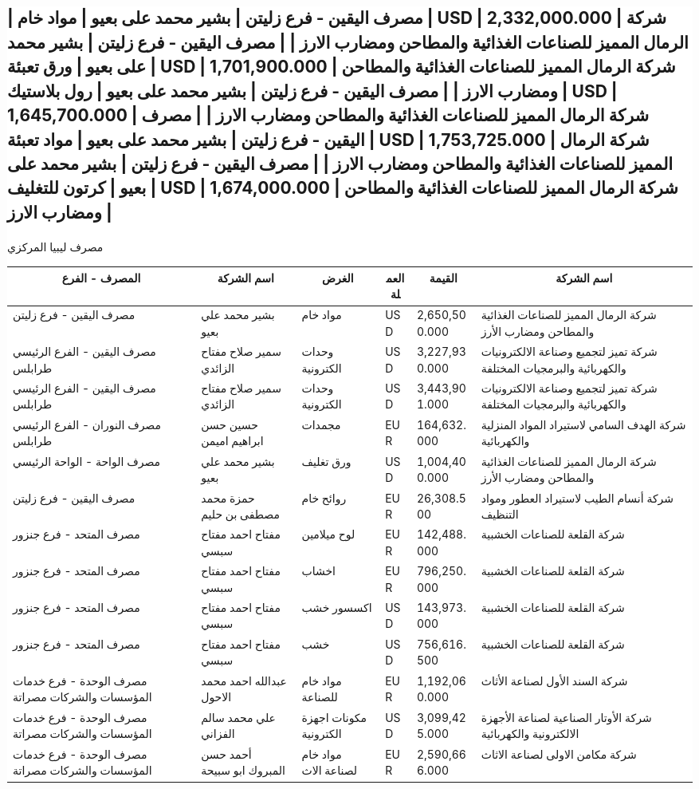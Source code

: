 | مصرف اليقين - فرع زليتن | بشير محمد على بعيو | مواد خام | USD | 2,332,000.000 | شركة الرمال المميز للصناعات الغذائية والمطاحن ومضارب الارز |
| مصرف اليقين - فرع زليتن | بشير محمد على بعيو | ورق تعبئة | USD | 1,701,900.000 | شركة الرمال المميز للصناعات الغذائية والمطاحن ومضارب الارز |
| مصرف اليقين - فرع زليتن | بشير محمد على بعيو | رول بلاستيك | USD | 1,645,700.000 | شركة الرمال المميز للصناعات الغذائية والمطاحن ومضارب الارز |
| مصرف اليقين - فرع زليتن | بشير محمد على بعيو | مواد تعبئة | USD | 1,753,725.000 | شركة الرمال المميز للصناعات الغذائية والمطاحن ومضارب الارز |
| مصرف اليقين - فرع زليتن | بشير محمد على بعيو | كرتون للتغليف | USD | 1,674,000.000 | شركة الرمال المميز للصناعات الغذائية والمطاحن ومضارب الارز |
---
مصرف ليبيا المركزي

| المصرف - الفرع | اسم الشركة | الغرض | العملة | القيمة | اسم الشركة |
|-----------------|------------|--------|--------|--------|------------|
| مصرف اليقين - فرع زليتن | بشير محمد علي بعيو | مواد خام | USD | 2,650,500.000 | شركة الرمال المميز للصناعات الغذائية والمطاحن ومضارب الأرز |
| مصرف اليقين - الفرع الرئيسي طرابلس | سمير صلاح مفتاح الزائدي | وحدات الكترونية | USD | 3,227,930.000 | شركة تميز لتجميع وصناعة الالكترونيات والكهربائية والبرمجيات المختلفة |
| مصرف اليقين - الفرع الرئيسي طرابلس | سمير صلاح مفتاح الزائدي | وحدات الكترونية | USD | 3,443,901.000 | شركة تميز لتجميع وصناعة الالكترونيات والكهربائية والبرمجيات المختلفة |
| مصرف النوران - الفرع الرئيسي طرابلس | حسين حسن ابراهيم اميمن | مجمدات | EUR | 164,632.000 | شركة الهدف السامي لاستيراد المواد المنزلية والكهربائية |
| مصرف الواحة - الواحة الرئيسي | بشير محمد علي بعيو | ورق تغليف | USD | 1,004,400.000 | شركة الرمال المميز للصناعات الغذائية والمطاحن ومضارب الأرز |
| مصرف اليقين - فرع زليتن | حمزة محمد مصطفى بن حليم | روائح خام | EUR | 26,308.500 | شركة أنسام الطيب لاستيراد العطور ومواد التنظيف |
| مصرف المتحد - فرع جنزور | مفتاح احمد مفتاح سبسي | لوح ميلامين | EUR | 142,488.000 | شركة القلعة للصناعات الخشبية |
| مصرف المتحد - فرع جنزور | مفتاح احمد مفتاح سبسي | اخشاب | EUR | 796,250.000 | شركة القلعة للصناعات الخشبية |
| مصرف المتحد - فرع جنزور | مفتاح احمد مفتاح سبسي | اكسسور خشب | USD | 143,973.000 | شركة القلعة للصناعات الخشبية |
| مصرف المتحد - فرع جنزور | مفتاح احمد مفتاح سبسي | خشب | USD | 756,616.500 | شركة القلعة للصناعات الخشبية |
| مصرف الوحدة - فرع خدمات المؤسسات والشركات مصراتة | عبدالله احمد محمد الاحول | مواد خام للصناعة | EUR | 1,192,060.000 | شركة السند الأول لصناعة الأثاث |
| مصرف الوحدة - فرع خدمات المؤسسات والشركات مصراتة | علي محمد سالم الفزاني | مكونات اجهزة الكترونية | USD | 3,099,425.000 | شركة الأوتار الصناعية لصناعة الأجهزة الالكترونية والكهربائية |
| مصرف الوحدة - فرع خدمات المؤسسات والشركات مصراتة | أحمد حسن المبروك ابو سبيحة | مواد خام لصناعة الاث | EUR | 2,590,666.000 | شركة مكامن الاولى لصناعة الاثاث |